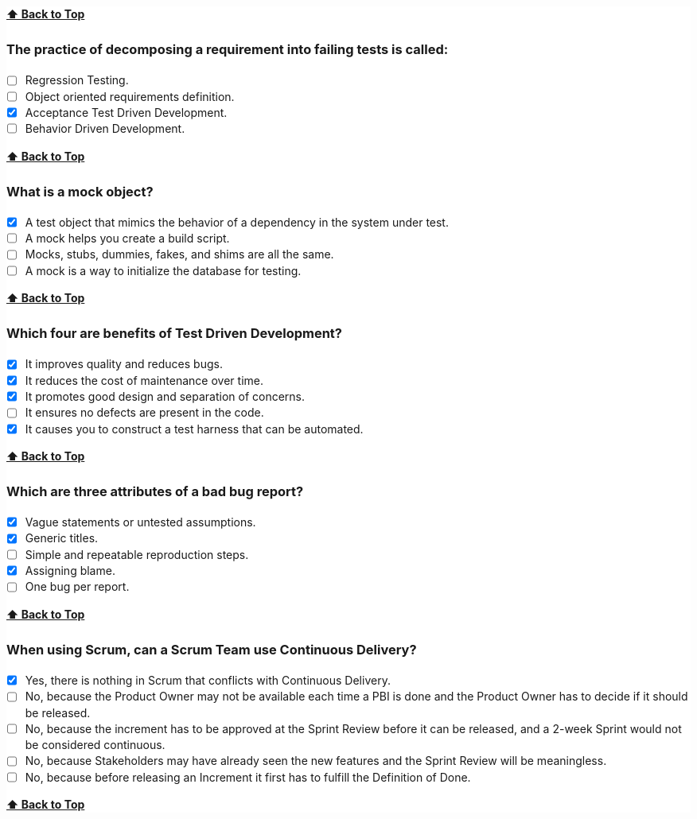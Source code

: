 **[⬆ Back to Top](#table-of-contents)**

### The practice of decomposing a requirement into failing tests is called:

- [ ] Regression Testing.
- [ ] Object oriented requirements definition.
- [x] Acceptance Test Driven Development.
- [ ] Behavior Driven Development.

**[⬆ Back to Top](#table-of-contents)**

### What is a mock object?

- [x] A test object that mimics the behavior of a dependency in the system under test.
- [ ] A mock helps you create a build script.
- [ ] Mocks, stubs, dummies, fakes, and shims are all the same.
- [ ] A mock is a way to initialize the database for testing.

**[⬆ Back to Top](#table-of-contents)**

### Which four are benefits of Test Driven Development?

- [x] It improves quality and reduces bugs.
- [x] It reduces the cost of maintenance over time.
- [x] It promotes good design and separation of concerns.
- [ ] It ensures no defects are present in the code.
- [x] It causes you to construct a test harness that can be automated.

**[⬆ Back to Top](#table-of-contents)**

### Which are three attributes of a bad bug report?

- [x] Vague statements or untested assumptions.
- [x] Generic titles.
- [ ] Simple and repeatable reproduction steps.
- [x] Assigning blame.
- [ ] One bug per report.

**[⬆ Back to Top](#table-of-contents)**

### When using Scrum, can a Scrum Team use Continuous Delivery?

- [x] Yes, there is nothing in Scrum that conflicts with Continuous Delivery.
- [ ] No, because the Product Owner may not be available each time a PBI is done and the Product Owner has to decide if it should be released.
- [ ] No, because the increment has to be approved at the Sprint Review before it can be released, and a 2-week Sprint would not be considered continuous.
- [ ] No, because Stakeholders may have already seen the new features and the Sprint Review will be meaningless.
- [ ] No, because before releasing an Increment it first has to fulfill the Definition of Done.

**[⬆ Back to Top](#table-of-contents)**
